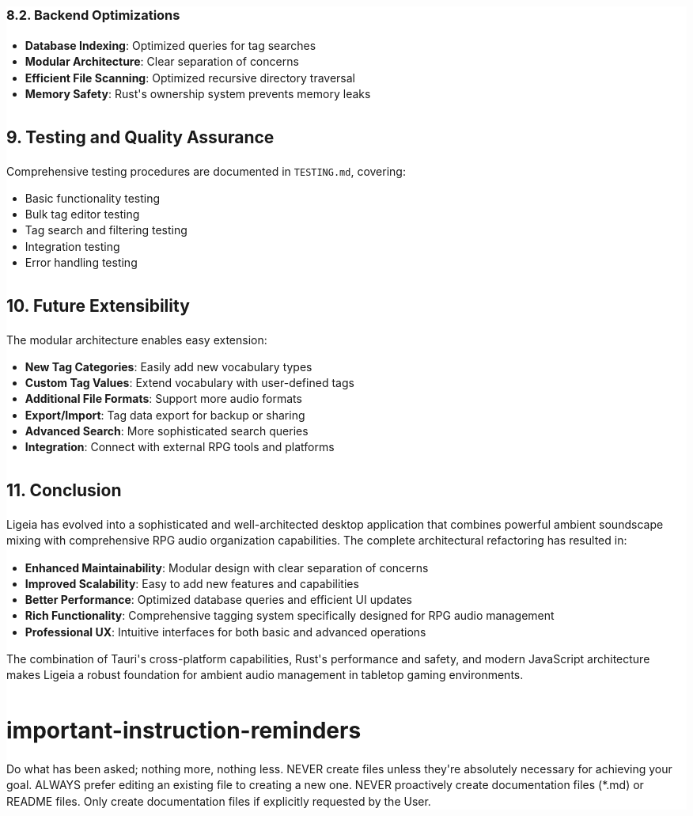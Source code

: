 ### 8.2. Backend Optimizations
- **Database Indexing**: Optimized queries for tag searches
- **Modular Architecture**: Clear separation of concerns
- **Efficient File Scanning**: Optimized recursive directory traversal
- **Memory Safety**: Rust's ownership system prevents memory leaks

## 9. Testing and Quality Assurance

Comprehensive testing procedures are documented in `TESTING.md`, covering:
- Basic functionality testing
- Bulk tag editor testing
- Tag search and filtering testing
- Integration testing
- Error handling testing

## 10. Future Extensibility

The modular architecture enables easy extension:
- **New Tag Categories**: Easily add new vocabulary types
- **Custom Tag Values**: Extend vocabulary with user-defined tags
- **Additional File Formats**: Support more audio formats
- **Export/Import**: Tag data export for backup or sharing
- **Advanced Search**: More sophisticated search queries
- **Integration**: Connect with external RPG tools and platforms

## 11. Conclusion

Ligeia has evolved into a sophisticated and well-architected desktop application that combines powerful ambient soundscape mixing with comprehensive RPG audio organization capabilities. The complete architectural refactoring has resulted in:

- **Enhanced Maintainability**: Modular design with clear separation of concerns
- **Improved Scalability**: Easy to add new features and capabilities
- **Better Performance**: Optimized database queries and efficient UI updates
- **Rich Functionality**: Comprehensive tagging system specifically designed for RPG audio management
- **Professional UX**: Intuitive interfaces for both basic and advanced operations

The combination of Tauri's cross-platform capabilities, Rust's performance and safety, and modern JavaScript architecture makes Ligeia a robust foundation for ambient audio management in tabletop gaming environments.

# important-instruction-reminders
Do what has been asked; nothing more, nothing less.
NEVER create files unless they're absolutely necessary for achieving your goal.
ALWAYS prefer editing an existing file to creating a new one.
NEVER proactively create documentation files (*.md) or README files. Only create documentation files if explicitly requested by the User.